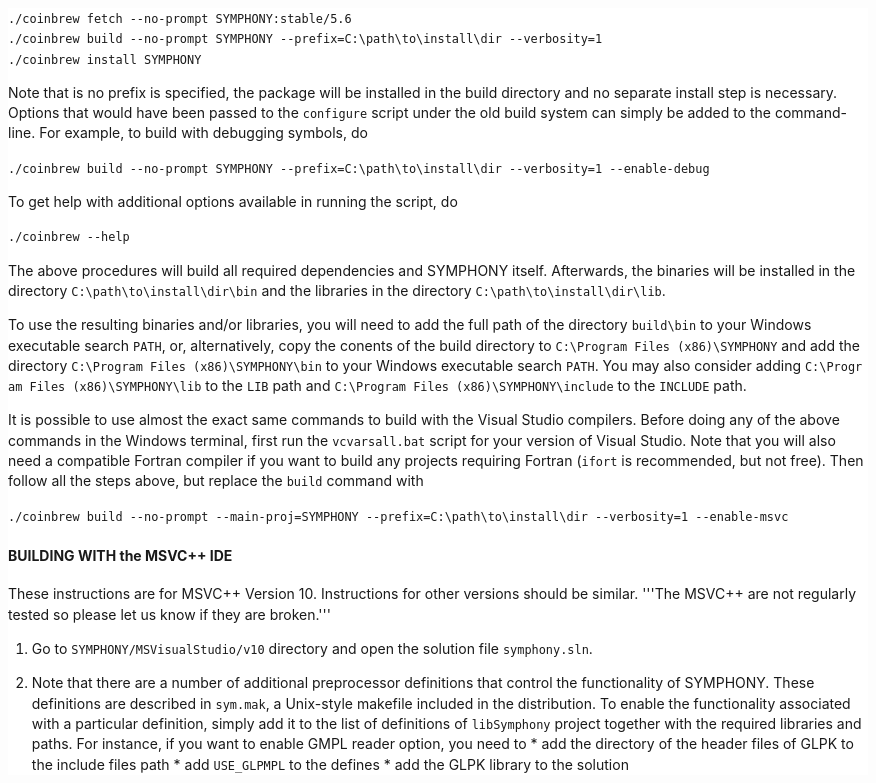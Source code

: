```
./coinbrew fetch --no-prompt SYMPHONY:stable/5.6
./coinbrew build --no-prompt SYMPHONY --prefix=C:\path\to\install\dir --verbosity=1
./coinbrew install SYMPHONY
```
Note that is no prefix is specified, the package will be installed in the build 
directory and no separate install step is necessary. 
Options that would have been passed to the `configure` script under the old
build system can simply be added to the command-line. For example, to build
with debugging symbols, do

```
./coinbrew build --no-prompt SYMPHONY --prefix=C:\path\to\install\dir --verbosity=1 --enable-debug
```

To get help with additional options available in running the script, do

```
./coinbrew --help
```

The above procedures will build all required dependencies and SYMPHONY itself.
Afterwards, the binaries will be installed in the directory `C:\path\to\install\dir\bin`
and the libraries in the directory `C:\path\to\install\dir\lib`. 

To use the resulting binaries and/or libraries, you will need to add the
full path of the directory `build\bin` to your Windows executable
search `PATH`, or, alternatively, copy the conents of the build directory to 
`C:\Program Files (x86)\SYMPHONY` and add the directory
`C:\Program Files (x86)\SYMPHONY\bin` 
to your Windows executable search `PATH`. You may also consider adding
`C:\Program Files (x86)\SYMPHONY\lib` to the `LIB` path and 
`C:\Program Files (x86)\SYMPHONY\include` to the `INCLUDE` path. 

It is possible to use almost the exact same commands to build with the Visual
Studio compilers. Before doing any of the above commands in the Windows
terminal, first run the `vcvarsall.bat` script for your version of Visual
Studio. Note that you will also need a compatible Fortran compiler if you want
to build any projects requiring Fortran (`ifort` is recommended, but not
free). Then follow all the steps above, but replace the `build` command
with

```
./coinbrew build --no-prompt --main-proj=SYMPHONY --prefix=C:\path\to\install\dir --verbosity=1 --enable-msvc
```

#### BUILDING WITH the MSVC++ IDE

These instructions are for MSVC++ Version 10. Instructions for other versions
should be similar. '''The MSVC++ are not regularly tested so please let us
know if they are broken.'''

1. Go to `SYMPHONY/MSVisualStudio/v10` directory and open the solution
file `symphony.sln`.

2. Note that there are a number of additional preprocessor definitions that
control the functionality of SYMPHONY. These definitions are described in
`sym.mak`, a Unix-style makefile included in the distribution. To enable
the functionality associated with a particular definition, simply add it to
the list of definitions of `libSymphony` project together with the
required libraries and paths. For instance, if you want to enable GMPL reader
option, you need to * add the directory of the header files of GLPK to the
include files path * add `USE_GLPMPL` to the defines * add the GLPK
library to the solution
